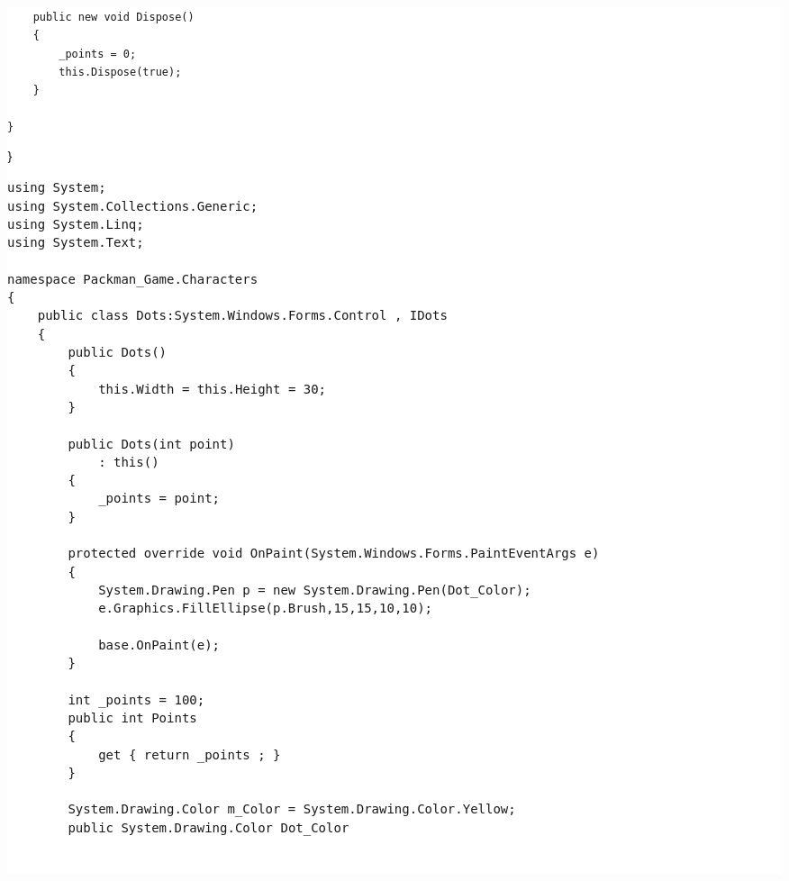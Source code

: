         public new void Dispose()
        {
            _points = 0;
            this.Dispose(true);
        }

    }
}
</pre>
<div class="preview">
<pre class="csharp"><span class="cs__keyword">using</span>&nbsp;System;&nbsp;
<span class="cs__keyword">using</span>&nbsp;System.Collections.Generic;&nbsp;
<span class="cs__keyword">using</span>&nbsp;System.Linq;&nbsp;
<span class="cs__keyword">using</span>&nbsp;System.Text;&nbsp;
&nbsp;
<span class="cs__keyword">namespace</span>&nbsp;Packman_Game.Characters&nbsp;
{&nbsp;
&nbsp;&nbsp;&nbsp;&nbsp;<span class="cs__keyword">public</span>&nbsp;<span class="cs__keyword">class</span>&nbsp;Dots:System.Windows.Forms.Control&nbsp;,&nbsp;IDots&nbsp;
&nbsp;&nbsp;&nbsp;&nbsp;{&nbsp;
&nbsp;&nbsp;&nbsp;&nbsp;&nbsp;&nbsp;&nbsp;&nbsp;<span class="cs__keyword">public</span>&nbsp;Dots()&nbsp;
&nbsp;&nbsp;&nbsp;&nbsp;&nbsp;&nbsp;&nbsp;&nbsp;{&nbsp;
&nbsp;&nbsp;&nbsp;&nbsp;&nbsp;&nbsp;&nbsp;&nbsp;&nbsp;&nbsp;&nbsp;&nbsp;<span class="cs__keyword">this</span>.Width&nbsp;=&nbsp;<span class="cs__keyword">this</span>.Height&nbsp;=&nbsp;<span class="cs__number">30</span>;&nbsp;
&nbsp;&nbsp;&nbsp;&nbsp;&nbsp;&nbsp;&nbsp;&nbsp;}&nbsp;
&nbsp;
&nbsp;&nbsp;&nbsp;&nbsp;&nbsp;&nbsp;&nbsp;&nbsp;<span class="cs__keyword">public</span>&nbsp;Dots(<span class="cs__keyword">int</span>&nbsp;point)&nbsp;
&nbsp;&nbsp;&nbsp;&nbsp;&nbsp;&nbsp;&nbsp;&nbsp;&nbsp;&nbsp;&nbsp;&nbsp;:&nbsp;<span class="cs__keyword">this</span>()&nbsp;
&nbsp;&nbsp;&nbsp;&nbsp;&nbsp;&nbsp;&nbsp;&nbsp;{&nbsp;
&nbsp;&nbsp;&nbsp;&nbsp;&nbsp;&nbsp;&nbsp;&nbsp;&nbsp;&nbsp;&nbsp;&nbsp;_points&nbsp;=&nbsp;point;&nbsp;
&nbsp;&nbsp;&nbsp;&nbsp;&nbsp;&nbsp;&nbsp;&nbsp;}&nbsp;
&nbsp;
&nbsp;&nbsp;&nbsp;&nbsp;&nbsp;&nbsp;&nbsp;&nbsp;<span class="cs__keyword">protected</span>&nbsp;<span class="cs__keyword">override</span>&nbsp;<span class="cs__keyword">void</span>&nbsp;OnPaint(System.Windows.Forms.PaintEventArgs&nbsp;e)&nbsp;
&nbsp;&nbsp;&nbsp;&nbsp;&nbsp;&nbsp;&nbsp;&nbsp;{&nbsp;
&nbsp;&nbsp;&nbsp;&nbsp;&nbsp;&nbsp;&nbsp;&nbsp;&nbsp;&nbsp;&nbsp;&nbsp;System.Drawing.Pen&nbsp;p&nbsp;=&nbsp;<span class="cs__keyword">new</span>&nbsp;System.Drawing.Pen(Dot_Color);&nbsp;
&nbsp;&nbsp;&nbsp;&nbsp;&nbsp;&nbsp;&nbsp;&nbsp;&nbsp;&nbsp;&nbsp;&nbsp;e.Graphics.FillEllipse(p.Brush,<span class="cs__number">15</span>,<span class="cs__number">15</span>,<span class="cs__number">10</span>,<span class="cs__number">10</span>);&nbsp;
&nbsp;
&nbsp;&nbsp;&nbsp;&nbsp;&nbsp;&nbsp;&nbsp;&nbsp;&nbsp;&nbsp;&nbsp;&nbsp;<span class="cs__keyword">base</span>.OnPaint(e);&nbsp;
&nbsp;&nbsp;&nbsp;&nbsp;&nbsp;&nbsp;&nbsp;&nbsp;}&nbsp;
&nbsp;
&nbsp;&nbsp;&nbsp;&nbsp;&nbsp;&nbsp;&nbsp;&nbsp;<span class="cs__keyword">int</span>&nbsp;_points&nbsp;=&nbsp;<span class="cs__number">100</span>;&nbsp;
&nbsp;&nbsp;&nbsp;&nbsp;&nbsp;&nbsp;&nbsp;&nbsp;<span class="cs__keyword">public</span>&nbsp;<span class="cs__keyword">int</span>&nbsp;Points&nbsp;
&nbsp;&nbsp;&nbsp;&nbsp;&nbsp;&nbsp;&nbsp;&nbsp;{&nbsp;
&nbsp;&nbsp;&nbsp;&nbsp;&nbsp;&nbsp;&nbsp;&nbsp;&nbsp;&nbsp;&nbsp;&nbsp;<span class="cs__keyword">get</span>&nbsp;{&nbsp;<span class="cs__keyword">return</span>&nbsp;_points&nbsp;;&nbsp;}&nbsp;
&nbsp;&nbsp;&nbsp;&nbsp;&nbsp;&nbsp;&nbsp;&nbsp;}&nbsp;
&nbsp;
&nbsp;&nbsp;&nbsp;&nbsp;&nbsp;&nbsp;&nbsp;&nbsp;System.Drawing.Color&nbsp;m_Color&nbsp;=&nbsp;System.Drawing.Color.Yellow;&nbsp;
&nbsp;&nbsp;&nbsp;&nbsp;&nbsp;&nbsp;&nbsp;&nbsp;<span class="cs__keyword">public</span>&nbsp;System.Drawing.Color&nbsp;Dot_Color&nbsp;